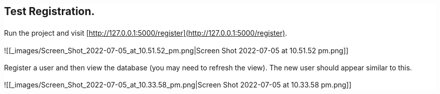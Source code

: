 ## Test Registration.

Run the project and visit [http://127.0.0.1:5000/register](http://127.0.0.1:5000/register).

![[_images/Screen_Shot_2022-07-05_at_10.51.52_pm.png|Screen Shot 2022-07-05 at 10.51.52 pm.png]]

Register a user and then view the database (you may need to refresh the view). The new user should appear similar to this.

![[_images/Screen_Shot_2022-07-05_at_10.33.58_pm.png|Screen Shot 2022-07-05 at 10.33.58 pm.png]]
